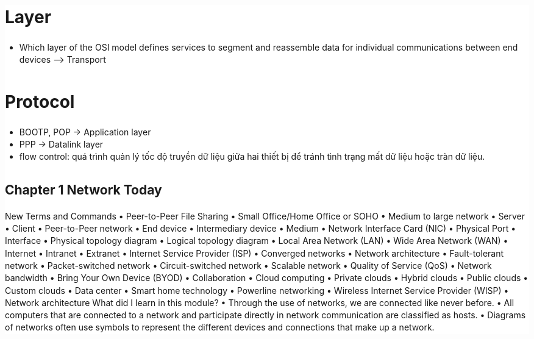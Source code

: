 
# Layer
- Which layer of the OSI model defines services to segment and reassemble data for individual communications between end devices --> Transport

# Protocol
- BOOTP, POP -> Application layer
- PPP -> Datalink layer
- flow control: quá trình quản lý tốc độ truyền dữ liệu giữa hai thiết bị để tránh tình trạng mất dữ liệu hoặc tràn dữ liệu.


## Chapter 1 Network Today
New Terms and Commands
 • Peer-to-Peer File Sharing
 • Small Office/Home Office or SOHO
 • Medium to large network
 • Server
 • Client
 • Peer-to-Peer network
 • End device
 • Intermediary device
 • Medium
 • Network Interface Card (NIC)
 • Physical Port
 • Interface
 • Physical topology diagram
 • Logical topology diagram
 • Local Area Network (LAN)
 • Wide Area Network (WAN)
 • Internet
 • Intranet
 • Extranet
 • Internet Service Provider (ISP)
 • Converged networks
 • Network architecture
 • Fault-tolerant network
 • Packet-switched network
 • Circuit-switched network
 • Scalable network
 • Quality of Service (QoS)
 • Network bandwidth
 • Bring Your Own Device (BYOD)
 • Collaboration 
• Cloud computing
 • Private clouds
 • Hybrid clouds
 • Public clouds
 • Custom clouds
 • Data center
 • Smart home technology
 • Powerline networking
 • Wireless Internet Service 
Provider (WISP)
 • Network architecture
  What did I learn in this module?
 • Through the use of networks, we are connected like never before.
 • All computers that are connected to a network and participate directly in network 
communication are classified as hosts.
 • Diagrams of networks often use symbols to represent the different devices and 
connections that make up a network. 